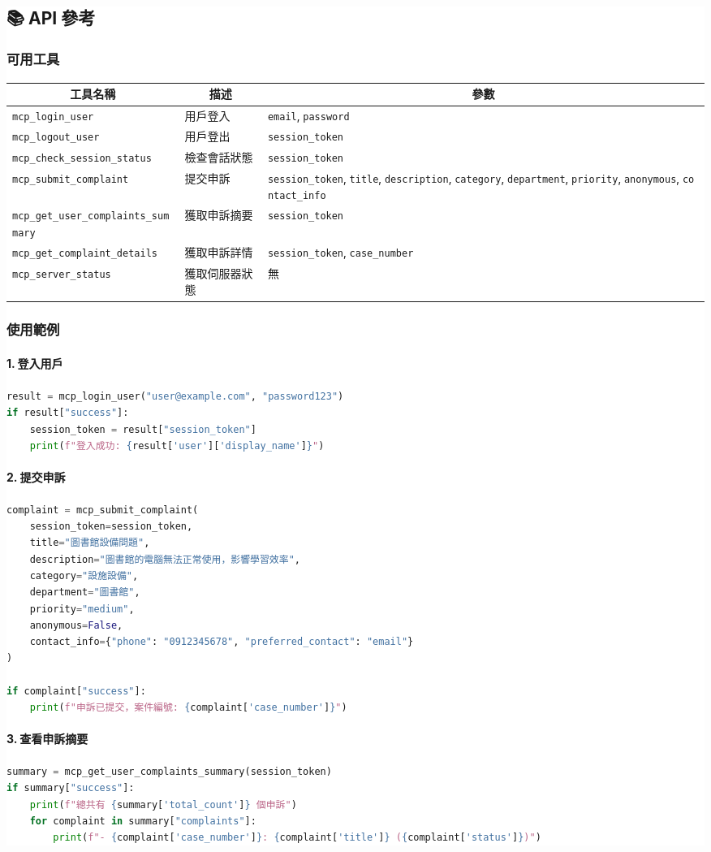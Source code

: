 ## 📚 API 參考

### 可用工具

| 工具名稱 | 描述 | 參數 |
|---------|------|------|
| `mcp_login_user` | 用戶登入 | `email`, `password` |
| `mcp_logout_user` | 用戶登出 | `session_token` |
| `mcp_check_session_status` | 檢查會話狀態 | `session_token` |
| `mcp_submit_complaint` | 提交申訴 | `session_token`, `title`, `description`, `category`, `department`, `priority`, `anonymous`, `contact_info` |
| `mcp_get_user_complaints_summary` | 獲取申訴摘要 | `session_token` |
| `mcp_get_complaint_details` | 獲取申訴詳情 | `session_token`, `case_number` |
| `mcp_server_status` | 獲取伺服器狀態 | 無 |

### 使用範例

#### 1. 登入用戶

```python
result = mcp_login_user("user@example.com", "password123")
if result["success"]:
    session_token = result["session_token"]
    print(f"登入成功: {result['user']['display_name']}")
```

#### 2. 提交申訴

```python
complaint = mcp_submit_complaint(
    session_token=session_token,
    title="圖書館設備問題",
    description="圖書館的電腦無法正常使用，影響學習效率",
    category="設施設備",
    department="圖書館",
    priority="medium",
    anonymous=False,
    contact_info={"phone": "0912345678", "preferred_contact": "email"}
)

if complaint["success"]:
    print(f"申訴已提交，案件編號: {complaint['case_number']}")
```

#### 3. 查看申訴摘要

```python
summary = mcp_get_user_complaints_summary(session_token)
if summary["success"]:
    print(f"總共有 {summary['total_count']} 個申訴")
    for complaint in summary["complaints"]:
        print(f"- {complaint['case_number']}: {complaint['title']} ({complaint['status']})")
```
